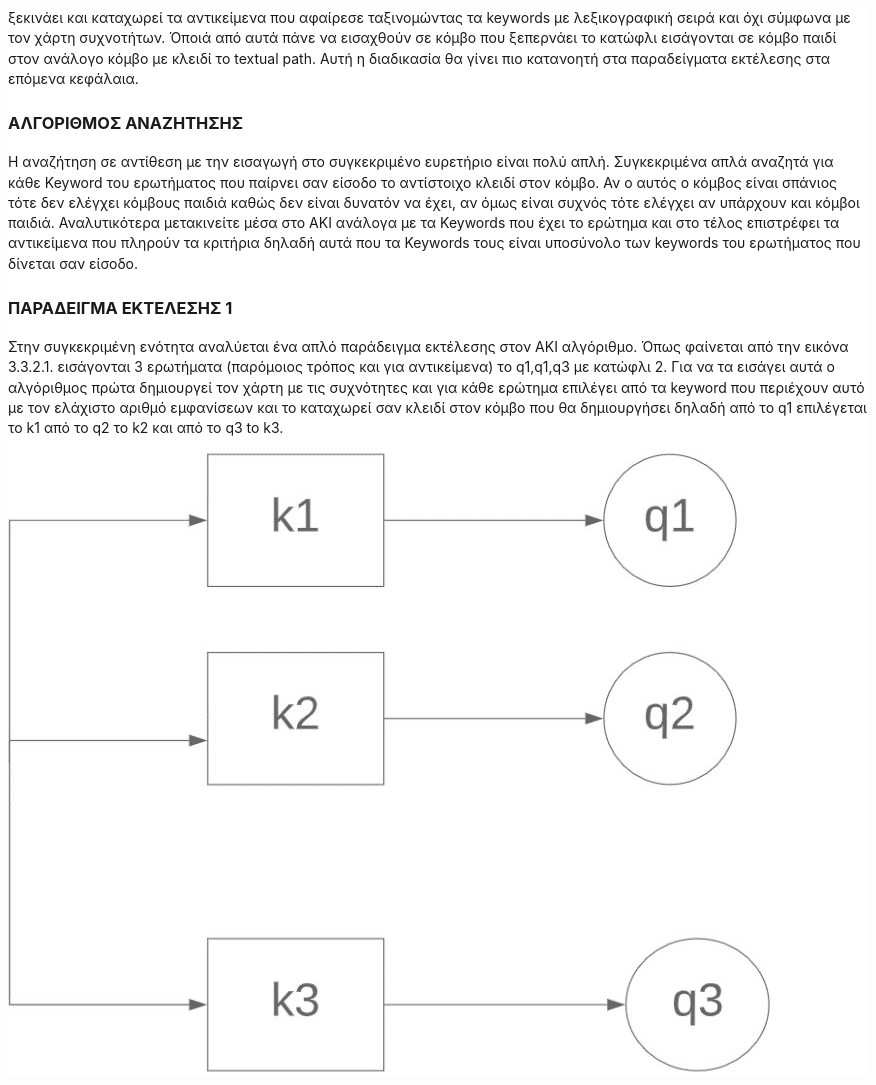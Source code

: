 ξεκινάει και καταχωρεί τα αντικείμενα που αφαίρεσε ταξινομώντας τα keywords με λεξικογραφική σειρά και όχι σύμφωνα με τον χάρτη συχνοτήτων. Όποιά από αυτά πάνε να εισαχθούν σε κόμβο που ξεπερνάει το κατώφλι εισάγονται σε κόμβο παιδί στον ανάλογο κόμβο με κλειδί το textual path. Αυτή η διαδικασία θα γίνει πιο κατανοητή στα παραδείγματα εκτέλεσης στα επόμενα κεφάλαια.

### ΑΛΓΟΡΙΘΜΟΣ ΑΝΑΖΗΤΗΣΗΣ

Η αναζήτηση σε αντίθεση με την εισαγωγή στο συγκεκριμένο ευρετήριο είναι πολύ απλή. Συγκεκριμένα απλά αναζητά για κάθε Keyword του ερωτήματος που παίρνει σαν είσοδο το αντίστοιχο κλειδί στον κόμβο. Αν ο αυτός ο κόμβος είναι σπάνιος τότε δεν ελέγχει κόμβους παιδιά καθώς δεν είναι δυνατόν να έχει, αν όμως είναι συχνός τότε ελέγχει αν υπάρχουν και κόμβοι παιδιά. Αναλυτικότερα μετακινείτε μέσα στο AKI ανάλογα με τα Keywords που έχει το ερώτημα και στο τέλος επιστρέφει τα αντικείμενα που πληρούν τα κριτήρια δηλαδή αυτά που τα Keywords τους είναι υποσύνολο των keywords του ερωτήματος που δίνεται σαν είσοδο.

### ΠΑΡΑΔΕΙΓΜΑ ΕΚΤΕΛΕΣΗΣ 1

Στην συγκεκριμένη ενότητα αναλύεται ένα απλό παράδειγμα εκτέλεσης στον AKI αλγόριθμο. Όπως φαίνεται από την εικόνα 3.3.2.1. εισάγονται 3 ερωτήματα (παρόμοιος τρόπος και για αντικείμενα) το q1,q1,q3 με κατώφλι 2. Για να τα εισάγει αυτά ο αλγόριθμος πρώτα δημιουργεί τον χάρτη με τις συχνότητες και για κάθε ερώτημα επιλέγει από τα keyword που περιέχουν αυτό με τον ελάχιστο αριθμό εμφανίσεων και το καταχωρεί σαν κλειδί στον κόμβο που θα δημιουργήσει δηλαδή από το q1 επιλέγεται το k1 από το q2 το k2 και από το q3 to k3.

![](media/8cf1259b40d870fbe5e372c506e0faa5.jpeg)
